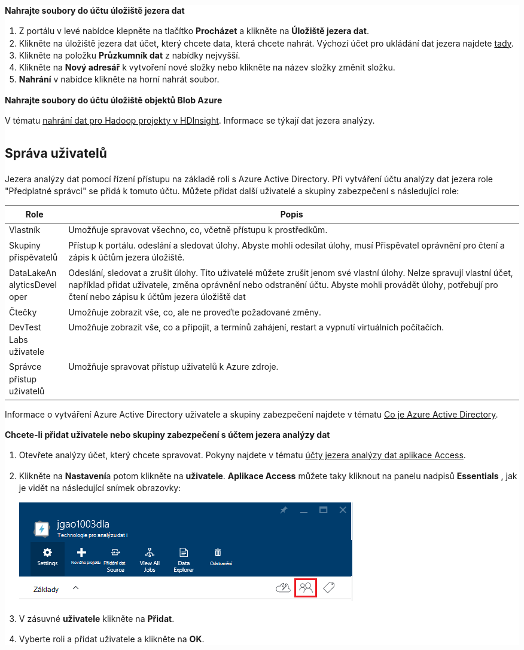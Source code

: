 <a name="upload-data-to-adls"></a>**Nahrajte soubory do účtu úložiště jezera dat**

1. Z portálu v levé nabídce klepněte na tlačítko **Procházet** a klikněte na **Úložiště jezera dat**.
2. Klikněte na úložiště jezera dat účet, který chcete data, která chcete nahrát. Výchozí účet pro ukládání dat jezera najdete [tady](#default-adl-account).
3. Klikněte na položku **Průzkumník dat** z nabídky nejvyšší.
4. Klikněte na **Nový adresář** k vytvoření nové složky nebo klikněte na název složky změnit složku.
6. **Nahrání** v nabídce klikněte na horní nahrát soubor.


<a name="upload-data-to-wasb"></a>**Nahrajte soubory do účtu úložiště objektů Blob Azure**

V tématu [nahrání dat pro Hadoop projekty v HDInsight](../hdinsight/hdinsight-upload-data.md).  Informace se týkají dat jezera analýzy.


## <a name="manage-users"></a>Správa uživatelů

Jezera analýzy dat pomocí řízení přístupu na základě rolí s Azure Active Directory. Při vytváření účtu analýzy dat jezera role "Předplatné správci" se přidá k tomuto účtu. Můžete přidat další uživatelé a skupiny zabezpečení s následující role:

|Role|Popis|
|----|-----------|
|Vlastník|Umožňuje spravovat všechno, co, včetně přístupu k prostředkům.|
|Skupiny přispěvatelů|Přístup k portálu. odeslání a sledovat úlohy. Abyste mohli odesílat úlohy, musí Přispěvatel oprávnění pro čtení a zápis k účtům jezera úložiště.|
|DataLakeAnalyticsDeveloper | Odeslání, sledovat a zrušit úlohy.  Tito uživatelé můžete zrušit jenom své vlastní úlohy. Nelze spravují vlastní účet, například přidat uživatele, změna oprávnění nebo odstranění účtu. Abyste mohli provádět úlohy, potřebují pro čtení nebo zápisu k účtům jezera úložiště dat     | 
|Čtečky|Umožňuje zobrazit vše, co, ale ne proveďte požadované změny.|  
|DevTest Labs uživatele|Umožňuje zobrazit vše, co a připojit, a termínů zahájení, restart a vypnutí virtuálních počítačích.|  
|Správce přístup uživatelů|Umožňuje spravovat přístup uživatelů k Azure zdroje.|  

Informace o vytváření Azure Active Directory uživatele a skupiny zabezpečení najdete v tématu [Co je Azure Active Directory](../active-directory/active-directory-whatis.md).

**Chcete-li přidat uživatele nebo skupiny zabezpečení s účtem jezera analýzy dat**

1. Otevřete analýzy účet, který chcete spravovat. Pokyny najdete v tématu [účty jezera analýzy dat aplikace Access](#access-adla-account).
2. Klikněte na **Nastavení**a potom klikněte na **uživatele**. **Aplikace Access** můžete taky kliknout na panelu nadpisů **Essentials** , jak je vidět na následující snímek obrazovky:

    ![Účet technologie pro analýzu dat jezera Azure přidat uživatele](./media/data-lake-analytics-manage-use-portal/data-lake-analytics-access-button.png)
3. V zásuvné **uživatele** klikněte na **Přidat**.
4. Vyberte roli a přidat uživatele a klikněte na **OK**.
